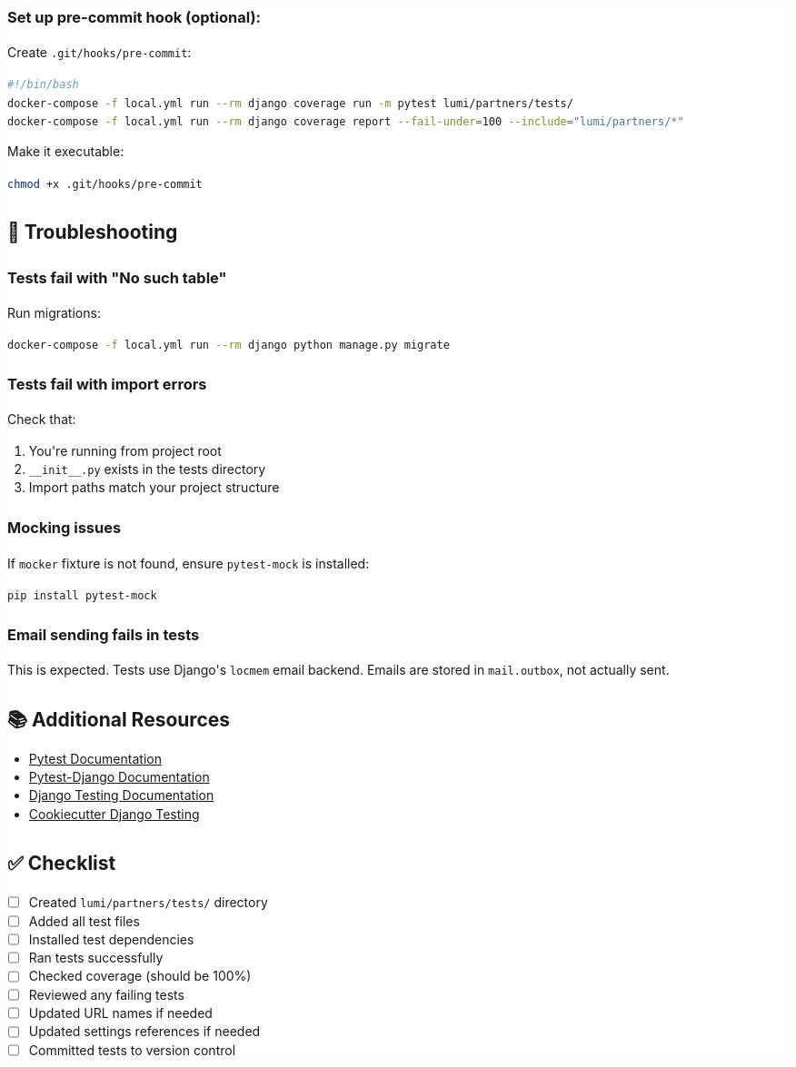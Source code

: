 ### Set up pre-commit hook (optional):
Create `.git/hooks/pre-commit`:
```bash
#!/bin/bash
docker-compose -f local.yml run --rm django coverage run -m pytest lumi/partners/tests/
docker-compose -f local.yml run --rm django coverage report --fail-under=100 --include="lumi/partners/*"
```

Make it executable:
```bash
chmod +x .git/hooks/pre-commit
```

## 🐛 Troubleshooting

### Tests fail with "No such table"
Run migrations:
```bash
docker-compose -f local.yml run --rm django python manage.py migrate
```

### Tests fail with import errors
Check that:
1. You're running from project root
2. `__init__.py` exists in the tests directory
3. Import paths match your project structure

### Mocking issues
If `mocker` fixture is not found, ensure `pytest-mock` is installed:
```bash
pip install pytest-mock
```

### Email sending fails in tests
This is expected. Tests use Django's `locmem` email backend. Emails are stored in `mail.outbox`, not actually sent.

## 📚 Additional Resources

- [Pytest Documentation](https://docs.pytest.org/)
- [Pytest-Django Documentation](https://pytest-django.readthedocs.io/)
- [Django Testing Documentation](https://docs.djangoproject.com/en/stable/topics/testing/)
- [Cookiecutter Django Testing](https://cookiecutter-django.readthedocs.io/en/latest/testing.html)

## ✅ Checklist

- [ ] Created `lumi/partners/tests/` directory
- [ ] Added all test files
- [ ] Installed test dependencies
- [ ] Ran tests successfully
- [ ] Checked coverage (should be 100%)
- [ ] Reviewed any failing tests
- [ ] Updated URL names if needed
- [ ] Updated settings references if needed
- [ ] Committed tests to version control
